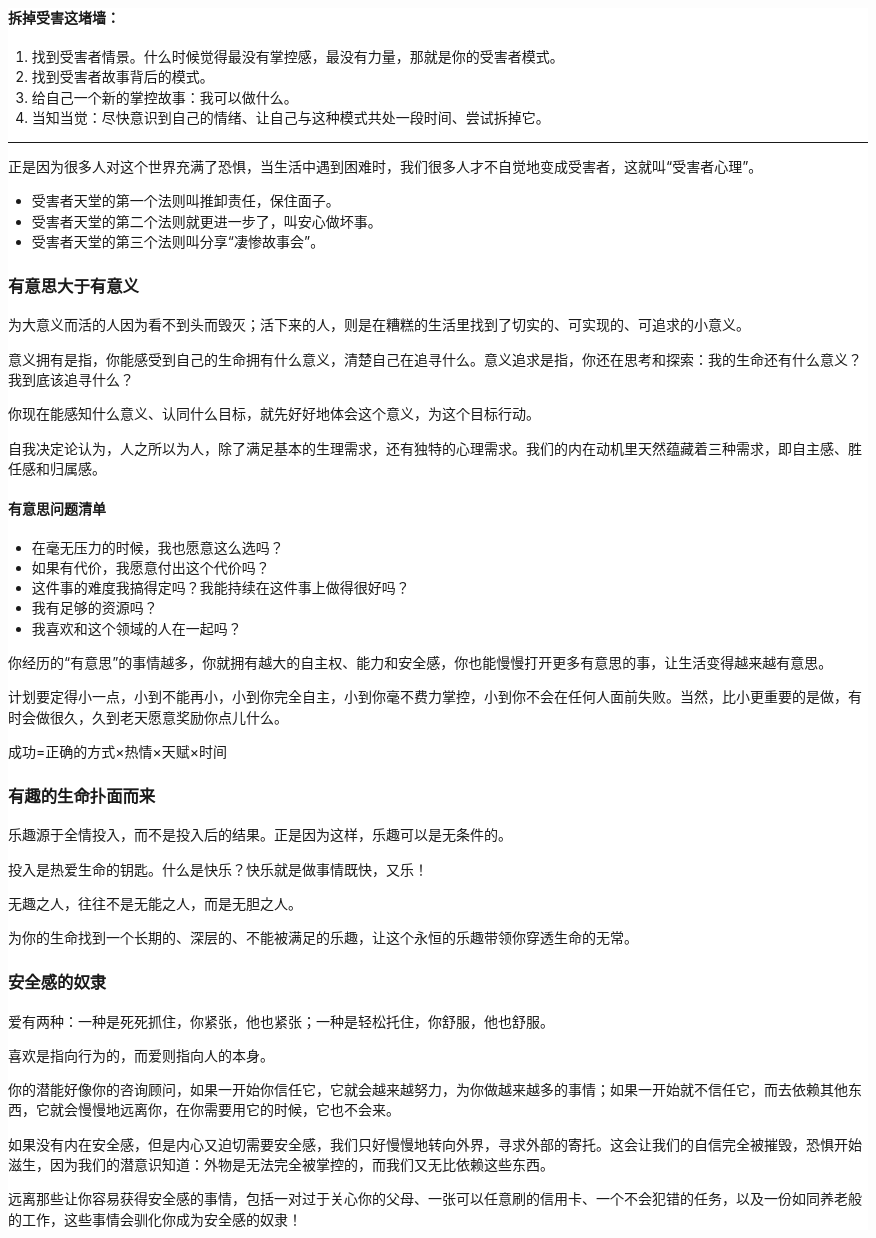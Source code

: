 #### 拆掉受害这堵墙：
1. 找到受害者情景。什么时候觉得最没有掌控感，最没有力量，那就是你的受害者模式。
2. 找到受害者故事背后的模式。
3. 给自己一个新的掌控故事：我可以做什么。
4. 当知当觉：尽快意识到自己的情绪、让自己与这种模式共处一段时间、尝试拆掉它。


---

正是因为很多人对这个世界充满了恐惧，当生活中遇到困难时，我们很多人才不自觉地变成受害者，这就叫“受害者心理”。
- 受害者天堂的第一个法则叫推卸责任，保住面子。
- 受害者天堂的第二个法则就更进一步了，叫安心做坏事。
- 受害者天堂的第三个法则叫分享“凄惨故事会”。

### 有意思大于有意义
为大意义而活的人因为看不到头而毁灭；活下来的人，则是在糟糕的生活里找到了切实的、可实现的、可追求的小意义。

意义拥有是指，你能感受到自己的生命拥有什么意义，清楚自己在追寻什么。意义追求是指，你还在思考和探索：我的生命还有什么意义？我到底该追寻什么？

你现在能感知什么意义、认同什么目标，就先好好地体会这个意义，为这个目标行动。

自我决定论认为，人之所以为人，除了满足基本的生理需求，还有独特的心理需求。我们的内在动机里天然蕴藏着三种需求，即自主感、胜任感和归属感。

#### 有意思问题清单
- 在毫无压力的时候，我也愿意这么选吗？
- 如果有代价，我愿意付出这个代价吗？
- 这件事的难度我搞得定吗？我能持续在这件事上做得很好吗？
- 我有足够的资源吗？
- 我喜欢和这个领域的人在一起吗？

你经历的“有意思”的事情越多，你就拥有越大的自主权、能力和安全感，你也能慢慢打开更多有意思的事，让生活变得越来越有意思。

计划要定得小一点，小到不能再小，小到你完全自主，小到你毫不费力掌控，小到你不会在任何人面前失败。当然，比小更重要的是做，有时会做很久，久到老天愿意奖励你点儿什么。

成功=正确的方式×热情×天赋×时间

### 有趣的生命扑面而来
乐趣源于全情投入，而不是投入后的结果。正是因为这样，乐趣可以是无条件的。

投入是热爱生命的钥匙。什么是快乐？快乐就是做事情既快，又乐！

无趣之人，往往不是无能之人，而是无胆之人。

为你的生命找到一个长期的、深层的、不能被满足的乐趣，让这个永恒的乐趣带领你穿透生命的无常。

### 安全感的奴隶
爱有两种：一种是死死抓住，你紧张，他也紧张；一种是轻松托住，你舒服，他也舒服。

喜欢是指向行为的，而爱则指向人的本身。

你的潜能好像你的咨询顾问，如果一开始你信任它，它就会越来越努力，为你做越来越多的事情；如果一开始就不信任它，而去依赖其他东西，它就会慢慢地远离你，在你需要用它的时候，它也不会来。

如果没有内在安全感，但是内心又迫切需要安全感，我们只好慢慢地转向外界，寻求外部的寄托。这会让我们的自信完全被摧毁，恐惧开始滋生，因为我们的潜意识知道：外物是无法完全被掌控的，而我们又无比依赖这些东西。

远离那些让你容易获得安全感的事情，包括一对过于关心你的父母、一张可以任意刷的信用卡、一个不会犯错的任务，以及一份如同养老般的工作，这些事情会驯化你成为安全感的奴隶！
